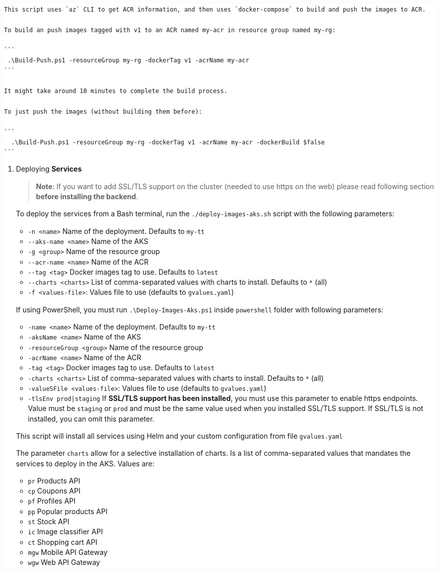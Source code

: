     This script uses `az` CLI to get ACR information, and then uses `docker-compose` to build and push the images to ACR.

    To build an push images tagged with v1 to an ACR named my-acr in resource group named my-rg:

    ```
     .\Build-Push.ps1 -resourceGroup my-rg -dockerTag v1 -acrName my-acr
    ```

    It might take around 10 minutes to complete the build process.

    To just push the images (without building them before):

    ```
      .\Build-Push.ps1 -resourceGroup my-rg -dockerTag v1 -acrName my-acr -dockerBuild $false
    ```

1.  Deploying **Services**

    > **Note**: If you want to add SSL/TLS support on the cluster (needed to use https on the web) please read following section **before installing the backend**.

    To deploy the services from a Bash terminal, run the `./deploy-images-aks.sh` script with the following parameters:

    - `-n <name>` Name of the deployment. Defaults to `my-tt`
    - `--aks-name <name>` Name of the AKS
    - `-g <group>` Name of the resource group
    - `--acr-name <name>` Name of the ACR
    - `--tag <tag>` Docker images tag to use. Defaults to `latest`
    - `--charts <charts>` List of comma-separated values with charts to install. Defaults to `*` (all)
    - `-f <values-file>`: Values file to use (defaults to `gvalues.yaml`)

    If using PowerShell, you must run `.\Deploy-Images-Aks.ps1` inside `powershell` folder with following parameters:

    - `-name <name>` Name of the deployment. Defaults to `my-tt`
    - `-aksName <name>` Name of the AKS
    - `-resourceGroup <group>` Name of the resource group
    - `-acrName <name>` Name of the ACR
    - `-tag <tag>` Docker images tag to use. Defaults to `latest`
    - `-charts <charts>` List of comma-separated values with charts to install. Defaults to `*` (all)
    - `-valueSFile <values-file>`: Values file to use (defaults to `gvalues.yaml`)
    - `-tlsEnv prod|staging` If **SSL/TLS support has been installed**, you must use this parameter to enable https endpoints. Value must be `staging` or `prod` and must be the same value used when you installed SSL/TLS support. If SSL/TLS is not installed, you can omit this parameter.

    This script will install all services using Helm and your custom configuration from file `gvalues.yaml`

    The parameter `charts` allow for a selective installation of charts. Is a list of comma-separated values that mandates the services to deploy in the AKS. Values are:

    - `pr` Products API
    - `cp` Coupons API
    - `pf` Profiles API
    - `pp` Popular products API
    - `st` Stock API
    - `ic` Image classifier API
    - `ct` Shopping cart API
    - `mgw` Mobile API Gateway
    - `wgw` Web API Gateway
